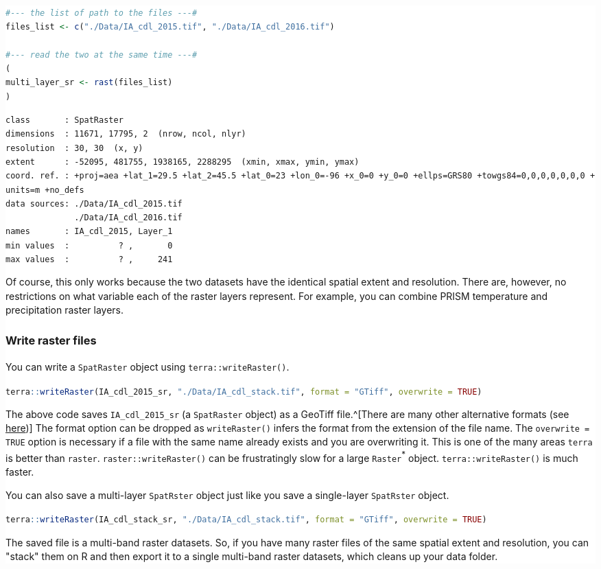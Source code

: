 ```r
#--- the list of path to the files ---#
files_list <- c("./Data/IA_cdl_2015.tif", "./Data/IA_cdl_2016.tif")

#--- read the two at the same time ---#
(
multi_layer_sr <- rast(files_list) 
)
```

```
class       : SpatRaster 
dimensions  : 11671, 17795, 2  (nrow, ncol, nlyr)
resolution  : 30, 30  (x, y)
extent      : -52095, 481755, 1938165, 2288295  (xmin, xmax, ymin, ymax)
coord. ref. : +proj=aea +lat_1=29.5 +lat_2=45.5 +lat_0=23 +lon_0=-96 +x_0=0 +y_0=0 +ellps=GRS80 +towgs84=0,0,0,0,0,0,0 +units=m +no_defs  
data sources: ./Data/IA_cdl_2015.tif  
              ./Data/IA_cdl_2016.tif  
names       : IA_cdl_2015, Layer_1 
min values  :          ? ,       0 
max values  :          ? ,     241 
```

Of course, this only works because the two datasets have the identical spatial extent and resolution. There are, however, no restrictions on what variable each of the raster layers represent. For example, you can combine PRISM temperature and precipitation raster layers.

### Write raster files

You can write a `SpatRaster` object using `terra::writeRaster()`.


```r
terra::writeRaster(IA_cdl_2015_sr, "./Data/IA_cdl_stack.tif", format = "GTiff", overwrite = TRUE)
```

The above code saves `IA_cdl_2015_sr` (a `SpatRaster` object) as a GeoTiff file.^[There are many other alternative formats (see [here](https://www.rdocumentation.org/packages/raster/versions/3.0-12/topics/writeRaster))] The format option can be dropped as `writeRaster()` infers the format from the extension of the file name. The `overwrite = TRUE` option is necessary if a file with the same name already exists and you are overwriting it. This is one of the many areas `terra` is better than `raster`. `raster::writeRaster()` can be frustratingly slow for a large `Raster`$^*$ object. `terra::writeRaster()` is much faster.

You can also save a multi-layer `SpatRster` object just like you save a single-layer `SpatRster` object. 


```r
terra::writeRaster(IA_cdl_stack_sr, "./Data/IA_cdl_stack.tif", format = "GTiff", overwrite = TRUE)
```

The saved file is a multi-band raster datasets. So, if you have many raster files of the same spatial extent and resolution, you can "stack" them on R and then export it to a single multi-band raster datasets, which cleans up your data folder.
